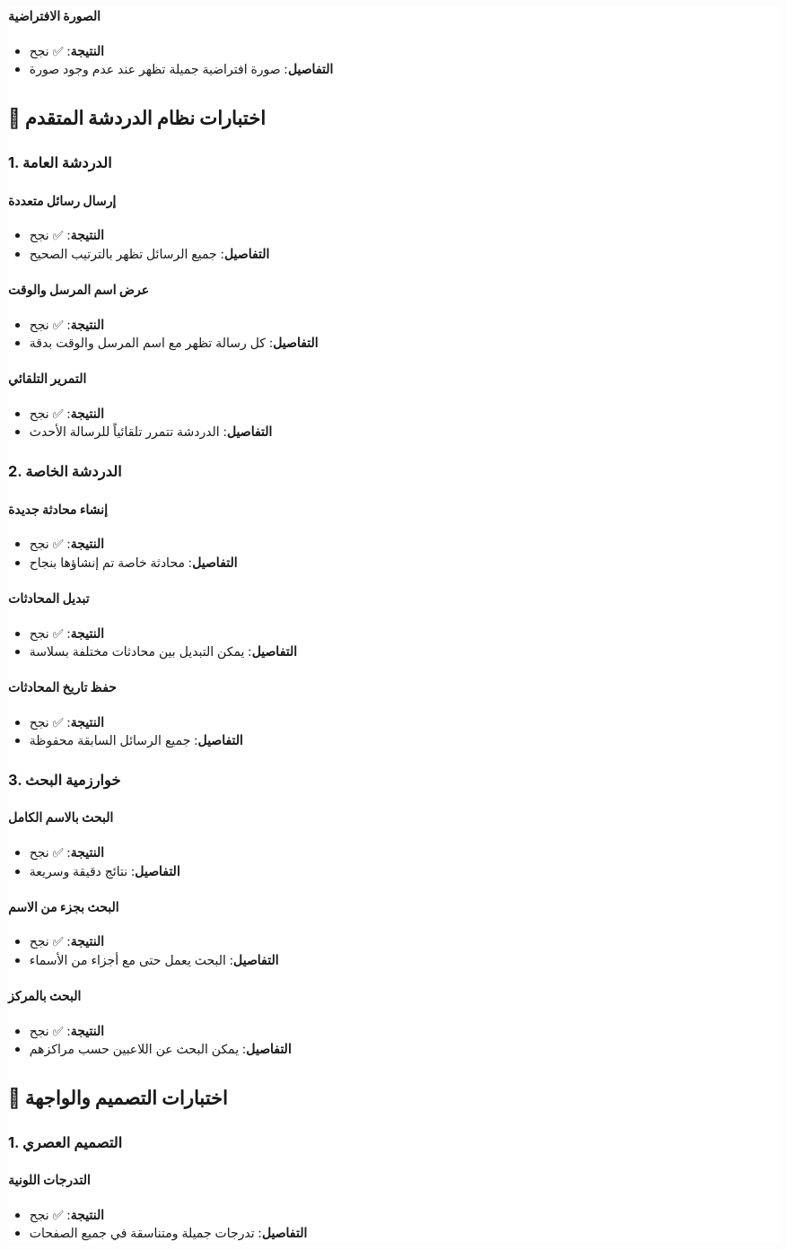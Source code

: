 #### الصورة الافتراضية
- **النتيجة**: ✅ نجح
- **التفاصيل**: صورة افتراضية جميلة تظهر عند عدم وجود صورة

## 💬 اختبارات نظام الدردشة المتقدم

### 1. الدردشة العامة
#### إرسال رسائل متعددة
- **النتيجة**: ✅ نجح
- **التفاصيل**: جميع الرسائل تظهر بالترتيب الصحيح

#### عرض اسم المرسل والوقت
- **النتيجة**: ✅ نجح
- **التفاصيل**: كل رسالة تظهر مع اسم المرسل والوقت بدقة

#### التمرير التلقائي
- **النتيجة**: ✅ نجح
- **التفاصيل**: الدردشة تتمرر تلقائياً للرسالة الأحدث

### 2. الدردشة الخاصة
#### إنشاء محادثة جديدة
- **النتيجة**: ✅ نجح
- **التفاصيل**: محادثة خاصة تم إنشاؤها بنجاح

#### تبديل المحادثات
- **النتيجة**: ✅ نجح
- **التفاصيل**: يمكن التبديل بين محادثات مختلفة بسلاسة

#### حفظ تاريخ المحادثات
- **النتيجة**: ✅ نجح
- **التفاصيل**: جميع الرسائل السابقة محفوظة

### 3. خوارزمية البحث
#### البحث بالاسم الكامل
- **النتيجة**: ✅ نجح
- **التفاصيل**: نتائج دقيقة وسريعة

#### البحث بجزء من الاسم
- **النتيجة**: ✅ نجح
- **التفاصيل**: البحث يعمل حتى مع أجزاء من الأسماء

#### البحث بالمركز
- **النتيجة**: ✅ نجح
- **التفاصيل**: يمكن البحث عن اللاعبين حسب مراكزهم

## 🎨 اختبارات التصميم والواجهة

### 1. التصميم العصري
#### التدرجات اللونية
- **النتيجة**: ✅ نجح
- **التفاصيل**: تدرجات جميلة ومتناسقة في جميع الصفحات
